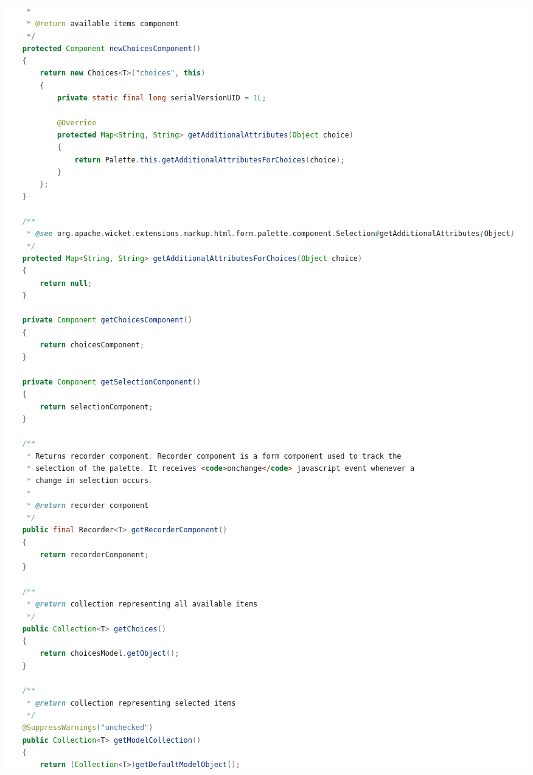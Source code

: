 ```java
	 * 
	 * @return available items component
	 */
	protected Component newChoicesComponent()
	{
		return new Choices<T>("choices", this)
		{
			private static final long serialVersionUID = 1L;

			@Override
			protected Map<String, String> getAdditionalAttributes(Object choice)
			{
				return Palette.this.getAdditionalAttributesForChoices(choice);
			}
		};
	}

	/**
	 * @see org.apache.wicket.extensions.markup.html.form.palette.component.Selection#getAdditionalAttributes(Object)
	 */
	protected Map<String, String> getAdditionalAttributesForChoices(Object choice)
	{
		return null;
	}

	private Component getChoicesComponent()
	{
		return choicesComponent;
	}

	private Component getSelectionComponent()
	{
		return selectionComponent;
	}

	/**
	 * Returns recorder component. Recorder component is a form component used to track the
	 * selection of the palette. It receives <code>onchange</code> javascript event whenever a
	 * change in selection occurs.
	 * 
	 * @return recorder component
	 */
	public final Recorder<T> getRecorderComponent()
	{
		return recorderComponent;
	}

	/**
	 * @return collection representing all available items
	 */
	public Collection<T> getChoices()
	{
		return choicesModel.getObject();
	}

	/**
	 * @return collection representing selected items
	 */
	@SuppressWarnings("unchecked")
	public Collection<T> getModelCollection()
	{
		return (Collection<T>)getDefaultModelObject();
```